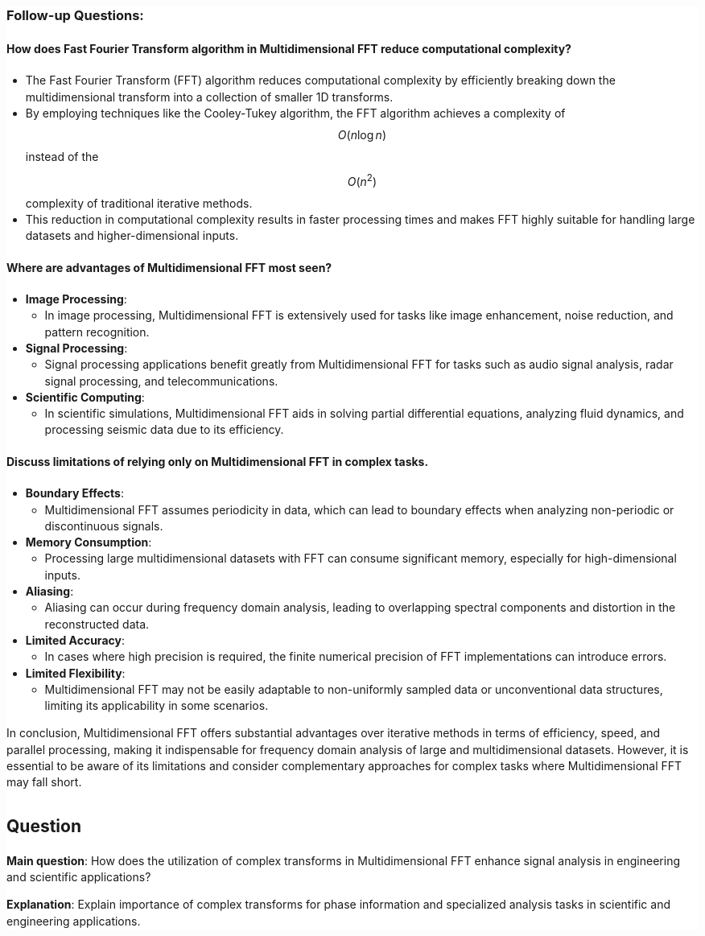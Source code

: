 ### Follow-up Questions:

#### How does Fast Fourier Transform algorithm in Multidimensional FFT reduce computational complexity?
- The Fast Fourier Transform (FFT) algorithm reduces computational complexity by efficiently breaking down the multidimensional transform into a collection of smaller 1D transforms.
- By employing techniques like the Cooley-Tukey algorithm, the FFT algorithm achieves a complexity of $$O(n \log n)$$ instead of the $$O(n^2)$$ complexity of traditional iterative methods.
- This reduction in computational complexity results in faster processing times and makes FFT highly suitable for handling large datasets and higher-dimensional inputs.

#### Where are advantages of Multidimensional FFT most seen?
- **Image Processing**:
  - In image processing, Multidimensional FFT is extensively used for tasks like image enhancement, noise reduction, and pattern recognition.
- **Signal Processing**:
  - Signal processing applications benefit greatly from Multidimensional FFT for tasks such as audio signal analysis, radar signal processing, and telecommunications.
- **Scientific Computing**:
  - In scientific simulations, Multidimensional FFT aids in solving partial differential equations, analyzing fluid dynamics, and processing seismic data due to its efficiency.

#### Discuss limitations of relying only on Multidimensional FFT in complex tasks.
- **Boundary Effects**:
  - Multidimensional FFT assumes periodicity in data, which can lead to boundary effects when analyzing non-periodic or discontinuous signals.
- **Memory Consumption**:
  - Processing large multidimensional datasets with FFT can consume significant memory, especially for high-dimensional inputs.
- **Aliasing**:
  - Aliasing can occur during frequency domain analysis, leading to overlapping spectral components and distortion in the reconstructed data.
- **Limited Accuracy**:
  - In cases where high precision is required, the finite numerical precision of FFT implementations can introduce errors.
- **Limited Flexibility**:
  - Multidimensional FFT may not be easily adaptable to non-uniformly sampled data or unconventional data structures, limiting its applicability in some scenarios.

In conclusion, Multidimensional FFT offers substantial advantages over iterative methods in terms of efficiency, speed, and parallel processing, making it indispensable for frequency domain analysis of large and multidimensional datasets. However, it is essential to be aware of its limitations and consider complementary approaches for complex tasks where Multidimensional FFT may fall short.

## Question
**Main question**: How does the utilization of complex transforms in Multidimensional FFT enhance signal analysis in engineering and scientific applications?

**Explanation**: Explain importance of complex transforms for phase information and specialized analysis tasks in scientific and engineering applications.
